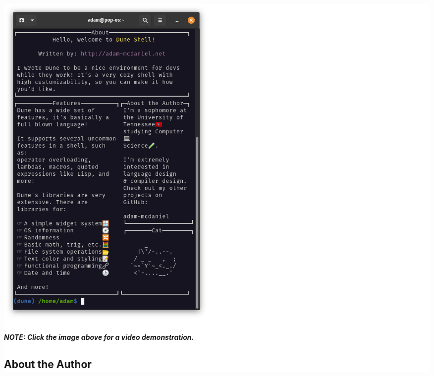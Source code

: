   <a href="https://asciinema.org/a/7Cr96ndSzsIch7oGVYI3aIaX9"><img src="./assets/about.png" width="48%"/></a>
</p>

##### _NOTE: Click the image above for a video demonstration._

## About the Author
